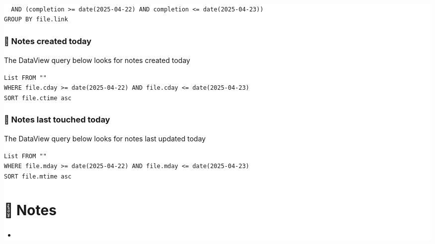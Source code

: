 ```dataview
  AND (completion >= date(2025-04-22) AND completion <= date(2025-04-23)) 
GROUP BY file.link
```

### 📌 Notes created today
The DataView query below looks for notes created today
```dataview
List FROM "" 
WHERE file.cday >= date(2025-04-22) AND file.cday <= date(2025-04-23)
SORT file.ctime asc
```
### 📌 Notes last touched today
The DataView query below looks for notes last updated today
```dataview
List FROM "" 
WHERE file.mday >= date(2025-04-22) AND file.mday <= date(2025-04-23)
SORT file.mtime asc
```
# 📝 Notes
* 